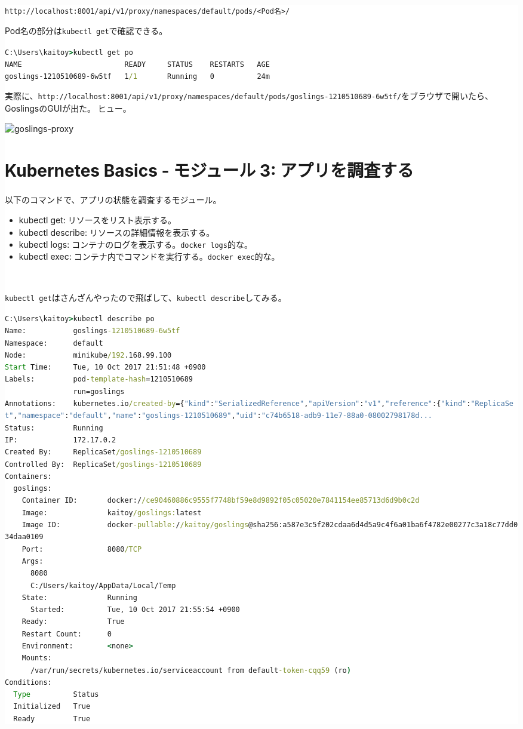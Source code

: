 ```plain
http://localhost:8001/api/v1/proxy/namespaces/default/pods/<Pod名>/
```

Pod名の部分は`kubectl get`で確認できる。

```cmd
C:\Users\kaitoy>kubectl get po
NAME                        READY     STATUS    RESTARTS   AGE
goslings-1210510689-6w5tf   1/1       Running   0          24m
```

実際に、`http://localhost:8001/api/v1/proxy/namespaces/default/pods/goslings-1210510689-6w5tf/`をブラウザで開いたら、GoslingsのGUIが出た。
ヒュー。

![goslings-proxy](/images/goslings-on-kubernetes-cont/goslings-proxy.png)

# Kubernetes Basics - モジュール 3: アプリを調査する
以下のコマンドで、アプリの状態を調査するモジュール。

* kubectl get: リソースをリスト表示する。
* kubectl describe: リソースの詳細情報を表示する。
* kubectl logs: コンテナのログを表示する。`docker logs`的な。
* kubectl exec: コンテナ内でコマンドを実行する。`docker exec`的な。

<br>

`kubectl get`はさんざんやったので飛ばして、`kubectl describe`してみる。

```cmd
C:\Users\kaitoy>kubectl describe po
Name:           goslings-1210510689-6w5tf
Namespace:      default
Node:           minikube/192.168.99.100
Start Time:     Tue, 10 Oct 2017 21:51:48 +0900
Labels:         pod-template-hash=1210510689
                run=goslings
Annotations:    kubernetes.io/created-by={"kind":"SerializedReference","apiVersion":"v1","reference":{"kind":"ReplicaSet","namespace":"default","name":"goslings-1210510689","uid":"c74b6518-adb9-11e7-88a0-08002798178d...
Status:         Running
IP:             172.17.0.2
Created By:     ReplicaSet/goslings-1210510689
Controlled By:  ReplicaSet/goslings-1210510689
Containers:
  goslings:
    Container ID:       docker://ce90460886c9555f7748bf59e8d9892f05c05020e7841154ee85713d6d9b0c2d
    Image:              kaitoy/goslings:latest
    Image ID:           docker-pullable://kaitoy/goslings@sha256:a587e3c5f202cdaa6d4d5a9c4f6a01ba6f4782e00277c3a18c77dd034daa0109
    Port:               8080/TCP
    Args:
      8080
      C:/Users/kaitoy/AppData/Local/Temp
    State:              Running
      Started:          Tue, 10 Oct 2017 21:55:54 +0900
    Ready:              True
    Restart Count:      0
    Environment:        <none>
    Mounts:
      /var/run/secrets/kubernetes.io/serviceaccount from default-token-cqq59 (ro)
Conditions:
  Type          Status
  Initialized   True
  Ready         True
```